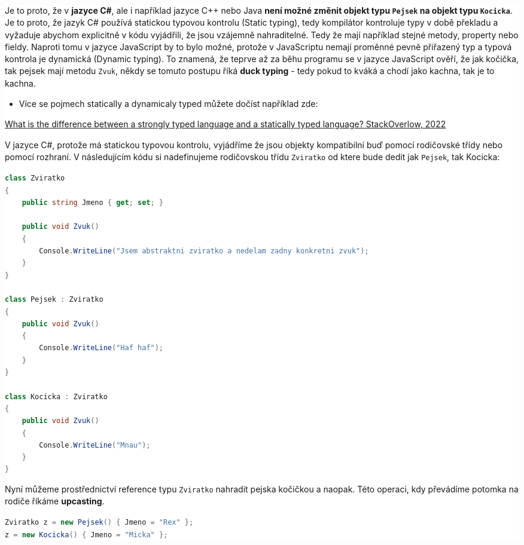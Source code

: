 ```cs
```

Je to proto, že v **jazyce C#**, ale i například jazyce C++ nebo Java **není možné změnit objekt typu `Pejsek` na objekt typu `Kocicka`**. Je to proto, že jazyk C# používá statickou typovou kontrolu (Static typing), tedy kompilátor kontroluje typy v době překladu a vyžaduje abychom explicitně v kódu vyjádřili, že jsou vzájemně nahraditelné.  Tedy že mají například stejné metody, property nebo fieldy. Naproti tomu v jazyce JavaScript by to bylo možné, protože v JavaScriptu nemají proměnné pevně přiřazený typ a typová kontrola je dynamická (Dynamic typing). To znamená, že teprve až za běhu programu se v jazyce JavaScript ověří, že jak kočička, tak pejsek mají metodu `Zvuk`, někdy se tomuto postupu říká **duck typing** - tedy pokud to kváká a chodí jako kachna, tak je to kachna.

- Více se pojmech statically a dynamicaly typed můžete dočíst například zde:

[What is the difference between a strongly typed language and a statically typed language? StackOverlow, 2022](https://stackoverflow.com/a/2696369)


V jazyce C#, protože má statickou typovou kontrolu, vyjádříme že jsou objekty kompatibilní buď pomocí rodičovské třídy nebo pomocí rozhraní. V následujícím kódu si nadefinujeme rodičovskou třídu `Zviratko` od ktere bude dedit jak `Pejsek`, tak Kocicka:

```cs
class Zviratko
{
    public string Jmeno { get; set; }

    public void Zvuk()
    {
        Console.WriteLine("Jsem abstraktni zviratko a nedelam zadny konkretni zvuk");
    }
}

class Pejsek : Zviratko
{
    public void Zvuk()
    {
        Console.WriteLine("Haf haf");
    }
}

class Kocicka : Zviratko
{
    public void Zvuk()
    {
        Console.WriteLine("Mnau");
    }
}
```

Nyní můžeme prostřednictví reference typu `Zviratko` nahradit pejska kočičkou a naopak. Této operaci, kdy převádíme potomka na rodiče říkáme **upcasting**.
```cs
Zviratko z = new Pejsek() { Jmeno = "Rex" };
z = new Kocicka() { Jmeno = "Micka" };
```
